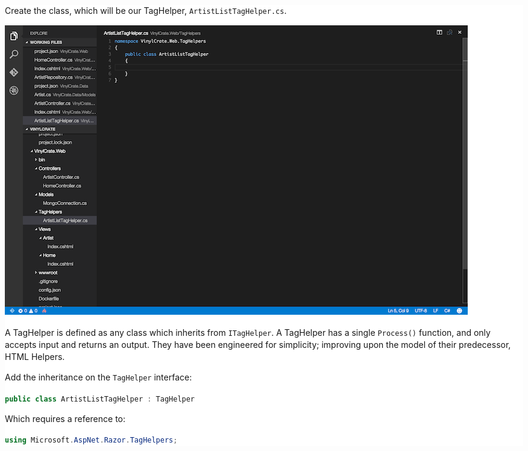 Create the class, which will be our TagHelper, `ArtistListTagHelper.cs`.

![](./images/vc-artistlist-taghelper.png)

A TagHelper is defined as any class which inherits from `ITagHelper`. A TagHelper has a single `Process()` function, and only accepts input and returns an output. They have been engineered for simplicity; improving upon the model of their predecessor, HTML Helpers.

Add the inheritance on the `TagHelper` interface:

```csharp
public class ArtistListTagHelper : TagHelper
```

Which requires a reference to:

```csharp
using Microsoft.AspNet.Razor.TagHelpers;
```

